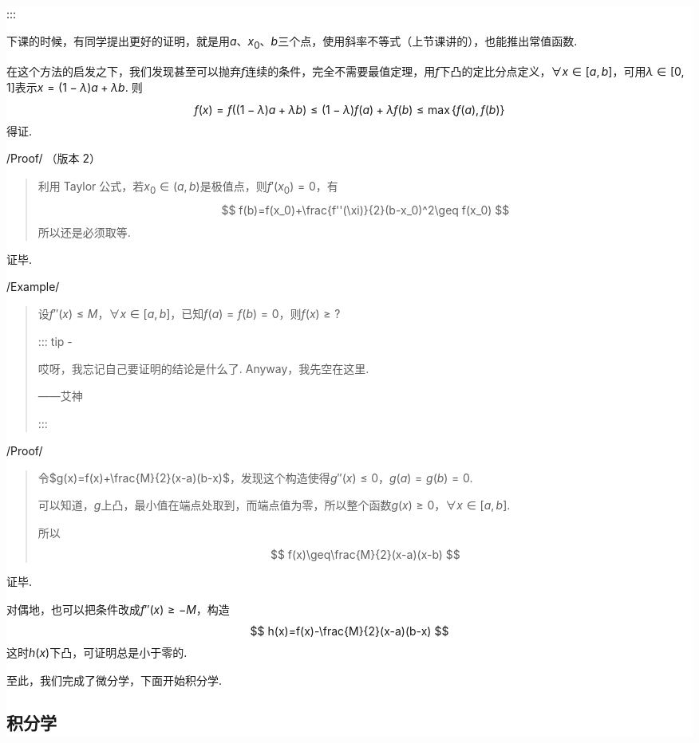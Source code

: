 :::

下课的时候，有同学提出更好的证明，就是用$a$、$x_0$、$b$三个点，使用斜率不等式（上节课讲的），也能推出常值函数.

在这个方法的启发之下，我们发现甚至可以抛弃$f$连续的条件，完全不需要最值定理，用$f$下凸的定比分点定义，$\forall x\in[a,b]$，可用$\lambda\in[0,1]$表示$x=(1-\lambda)a+\lambda b$. 则
$$
f(x)=f((1-\lambda)a+\lambda b)\leq(1-\lambda)f(a)+\lambda f(b)\leq\max\{f(a),f(b)\}
$$
得证.

/Proof/ （版本 2）

> 利用 Taylor 公式，若$x_0\in(a,b)$是极值点，则$f'(x_0)=0$，有
> $$
> f(b)=f(x_0)+\frac{f''(\xi)}{2}(b-x_0)^2\geq f(x_0)
> $$
> 所以还是必须取等.

证毕.

/Example/

> 设$f''(x)\leq M$，$\forall x\in[a,b]$，已知$f(a)=f(b)=0$，则$f(x)\geq?$
>
> ::: tip -
>
> 哎呀，我忘记自己要证明的结论是什么了. Anyway，我先空在这里.
>
> ——艾神
>
> :::

/Proof/

> 令$g(x)=f(x)+\frac{M}{2}(x-a)(b-x)$，发现这个构造使得$g''(x)\leq0$，$g(a)=g(b)=0$.
>
> 可以知道，$g$上凸，最小值在端点处取到，而端点值为零，所以整个函数$g(x)\geq0$，$\forall x\in[a,b]$.
>
> 所以
> $$
> f(x)\geq\frac{M}{2}(x-a)(x-b)
> $$

证毕.

对偶地，也可以把条件改成$f''(x)\geq-M$，构造
$$
h(x)=f(x)-\frac{M}{2}(x-a)(b-x)
$$
这时$h(x)$下凸，可证明总是小于零的.

至此，我们完成了微分学，下面开始积分学.

## 积分学
